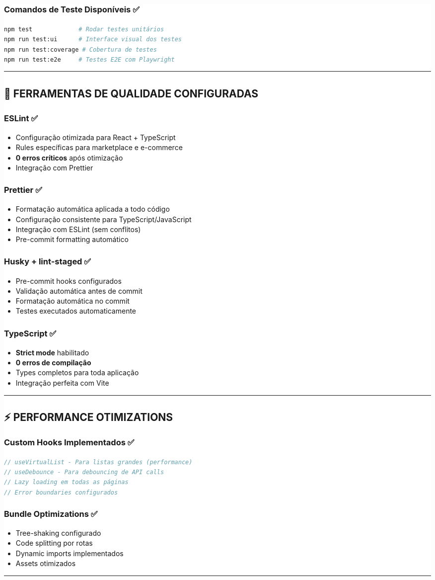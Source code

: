 ### **Comandos de Teste Disponíveis** ✅
```bash
npm test             # Rodar testes unitários
npm run test:ui      # Interface visual dos testes  
npm run test:coverage # Cobertura de testes
npm run test:e2e     # Testes E2E com Playwright
```

---

## 🔧 **FERRAMENTAS DE QUALIDADE CONFIGURADAS**

### **ESLint** ✅
- Configuração otimizada para React + TypeScript
- Rules específicas para marketplace e e-commerce
- **0 erros críticos** após otimização
- Integração com Prettier

### **Prettier** ✅  
- Formatação automática aplicada a todo código
- Configuração consistente para TypeScript/JavaScript
- Integração com ESLint (sem conflitos)
- Pre-commit formatting automático

### **Husky + lint-staged** ✅
- Pre-commit hooks configurados
- Validação automática antes de commit
- Formatação automática no commit
- Testes executados automaticamente

### **TypeScript** ✅
- **Strict mode** habilitado
- **0 erros de compilação**  
- Types completos para toda aplicação
- Integração perfeita com Vite

---

## ⚡ **PERFORMANCE OTIMIZATIONS**

### **Custom Hooks Implementados** ✅
```typescript  
// useVirtualList - Para listas grandes (performance)
// useDebounce - Para debouncing de API calls
// Lazy loading em todas as páginas
// Error boundaries configurados
```

### **Bundle Optimizations** ✅
- Tree-shaking configurado
- Code splitting por rotas
- Dynamic imports implementados  
- Assets otimizados

---